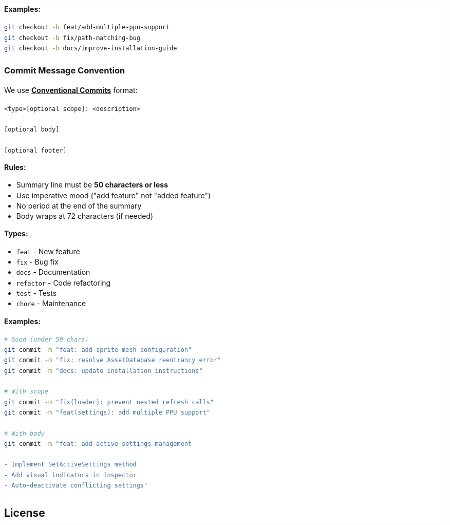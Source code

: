 **Examples:**
```bash
git checkout -b feat/add-multiple-ppu-support
git checkout -b fix/path-matching-bug
git checkout -b docs/improve-installation-guide
```

### Commit Message Convention

We use **[Conventional Commits](https://www.conventionalcommits.org/)** format:

```
<type>[optional scope]: <description>

[optional body]

[optional footer]
```

**Rules:**
- Summary line must be **50 characters or less**
- Use imperative mood ("add feature" not "added feature")
- No period at the end of the summary
- Body wraps at 72 characters (if needed)

**Types:**
- `feat` - New feature
- `fix` - Bug fix
- `docs` - Documentation
- `refactor` - Code refactoring
- `test` - Tests
- `chore` - Maintenance

**Examples:**
```bash
# Good (under 50 chars)
git commit -m "feat: add sprite mesh configuration"
git commit -m "fix: resolve AssetDatabase reentrancy error"
git commit -m "docs: update installation instructions"

# With scope
git commit -m "fix(loader): prevent nested refresh calls"
git commit -m "feat(settings): add multiple PPU support"

# With body
git commit -m "feat: add active settings management

- Implement SetActiveSettings method
- Add visual indicators in Inspector
- Auto-deactivate conflicting settings"
```

## License
